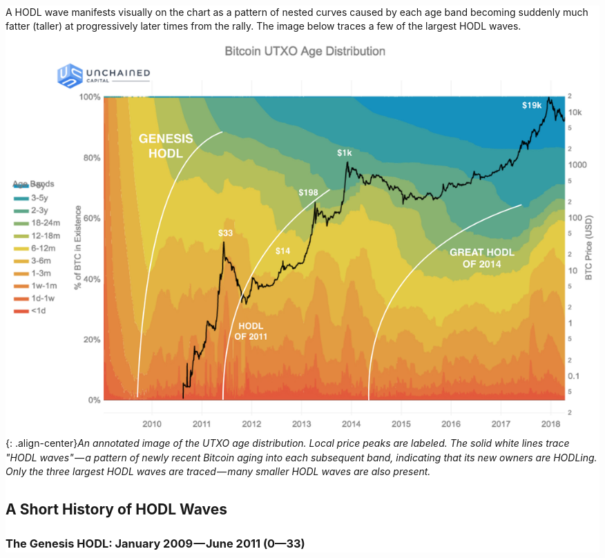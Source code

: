 A HODL wave manifests visually on the chart as a pattern of nested curves caused by each age band becoming suddenly much fatter (taller) at progressively later times from the rally. The image below traces a few of the largest HODL waves.

![Bitcoin UTXO age distribution](/assets/images/cy18/cy18q2m4/dhruv-2.png){: .align-center}*An annotated image of the UTXO age distribution. Local price peaks are labeled. The solid white lines trace "HODL waves" — a pattern of newly recent Bitcoin aging into each subsequent band, indicating that its new owners are HODLing. Only the three largest HODL waves are traced — many smaller HODL waves are also present.*

## A Short History of HODL Waves

### The Genesis HODL: January 2009 — June 2011 ($0 — $33)
